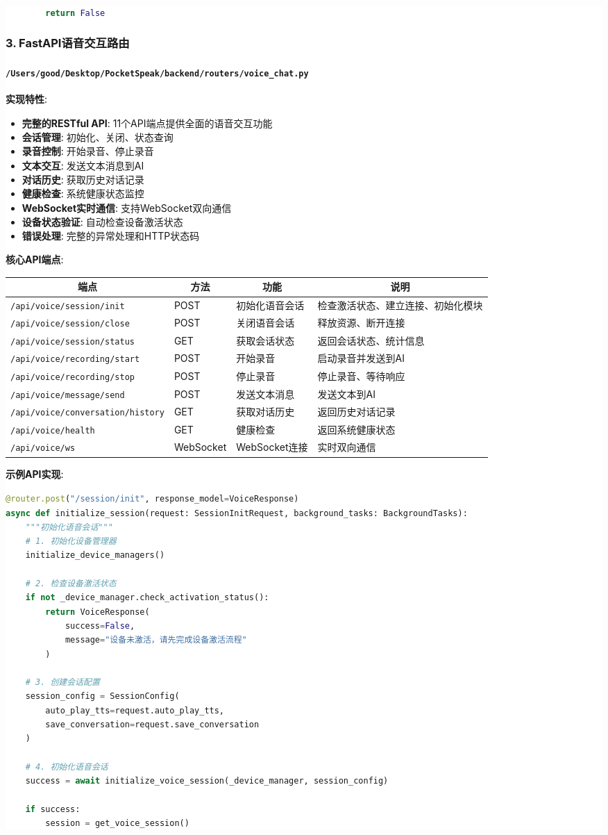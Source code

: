 ```python
        return False
```

### 3. FastAPI语音交互路由

#### `/Users/good/Desktop/PocketSpeak/backend/routers/voice_chat.py`

**实现特性**:
- **完整的RESTful API**: 11个API端点提供全面的语音交互功能
- **会话管理**: 初始化、关闭、状态查询
- **录音控制**: 开始录音、停止录音
- **文本交互**: 发送文本消息到AI
- **对话历史**: 获取历史对话记录
- **健康检查**: 系统健康状态监控
- **WebSocket实时通信**: 支持WebSocket双向通信
- **设备状态验证**: 自动检查设备激活状态
- **错误处理**: 完整的异常处理和HTTP状态码

**核心API端点**:

| 端点 | 方法 | 功能 | 说明 |
|-----|------|------|------|
| `/api/voice/session/init` | POST | 初始化语音会话 | 检查激活状态、建立连接、初始化模块 |
| `/api/voice/session/close` | POST | 关闭语音会话 | 释放资源、断开连接 |
| `/api/voice/session/status` | GET | 获取会话状态 | 返回会话状态、统计信息 |
| `/api/voice/recording/start` | POST | 开始录音 | 启动录音并发送到AI |
| `/api/voice/recording/stop` | POST | 停止录音 | 停止录音、等待响应 |
| `/api/voice/message/send` | POST | 发送文本消息 | 发送文本到AI |
| `/api/voice/conversation/history` | GET | 获取对话历史 | 返回历史对话记录 |
| `/api/voice/health` | GET | 健康检查 | 返回系统健康状态 |
| `/api/voice/ws` | WebSocket | WebSocket连接 | 实时双向通信 |

**示例API实现**:
```python
@router.post("/session/init", response_model=VoiceResponse)
async def initialize_session(request: SessionInitRequest, background_tasks: BackgroundTasks):
    """初始化语音会话"""
    # 1. 初始化设备管理器
    initialize_device_managers()

    # 2. 检查设备激活状态
    if not _device_manager.check_activation_status():
        return VoiceResponse(
            success=False,
            message="设备未激活，请先完成设备激活流程"
        )

    # 3. 创建会话配置
    session_config = SessionConfig(
        auto_play_tts=request.auto_play_tts,
        save_conversation=request.save_conversation
    )

    # 4. 初始化语音会话
    success = await initialize_voice_session(_device_manager, session_config)

    if success:
        session = get_voice_session()
```